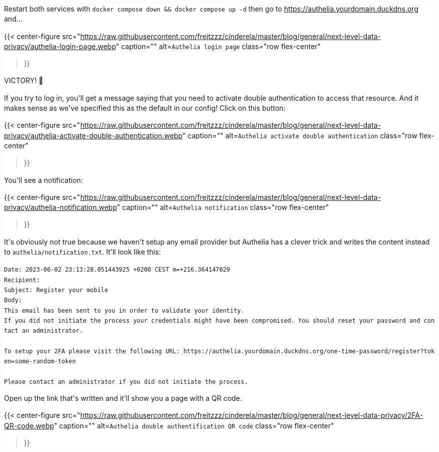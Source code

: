 Restart both services with `docker compose down && docker compose up -d` then go to https://authelia.yourdomain.duckdns.org and...

{{< center-figure
    src="https://raw.githubusercontent.com/freitzzz/cinderela/master/blog/general/next-level-data-privacy/authelia-login-page.webp"
    caption=""
    alt=`Authelia login page`
    class="row flex-center"
>}}

VICTORY! 🎉

If you try to log in, you'll get a message saying that you need to activate double authentication to access that resource. And it makes sense as we've specified this as the default in our config! Click on this button:

{{< center-figure
    src="https://raw.githubusercontent.com/freitzzz/cinderela/master/blog/general/next-level-data-privacy/authelia-activate-double-authentication.webp"
    caption=""
    alt=`Authelia activate double authentication`
    class="row flex-center"
>}}

You'll see a notification:

{{< center-figure
    src="https://raw.githubusercontent.com/freitzzz/cinderela/master/blog/general/next-level-data-privacy/authelia-notification.webp"
    caption=""
    alt=`Authelia notification`
    class="row flex-center"
>}}

It's obviously not true because we haven't setup any email provider but Authelia has a clever trick and writes the content instead to `authelia/notification.txt`. It'll look like this:

```
Date: 2023-06-02 23:13:28.051443925 +0200 CEST m=+216.364147029
Recipient:
Subject: Register your mobile
Body:
This email has been sent to you in order to validate your identity.
If you did not initiate the process your credentials might have been compromised. You should reset your password and contact an administrator.

To setup your 2FA please visit the following URL: https://authelia.yourdomain.duckdns.org/one-time-password/register?token=some-random-token

Please contact an administrator if you did not initiate the process.
```

Open up the link that's written and it'll show you a page with a QR code.

{{< center-figure
    src="https://raw.githubusercontent.com/freitzzz/cinderela/master/blog/general/next-level-data-privacy/2FA-QR-code.webp"
    caption=""
    alt=`Authelia double authentification QR code`
    class="row flex-center"
>}}
